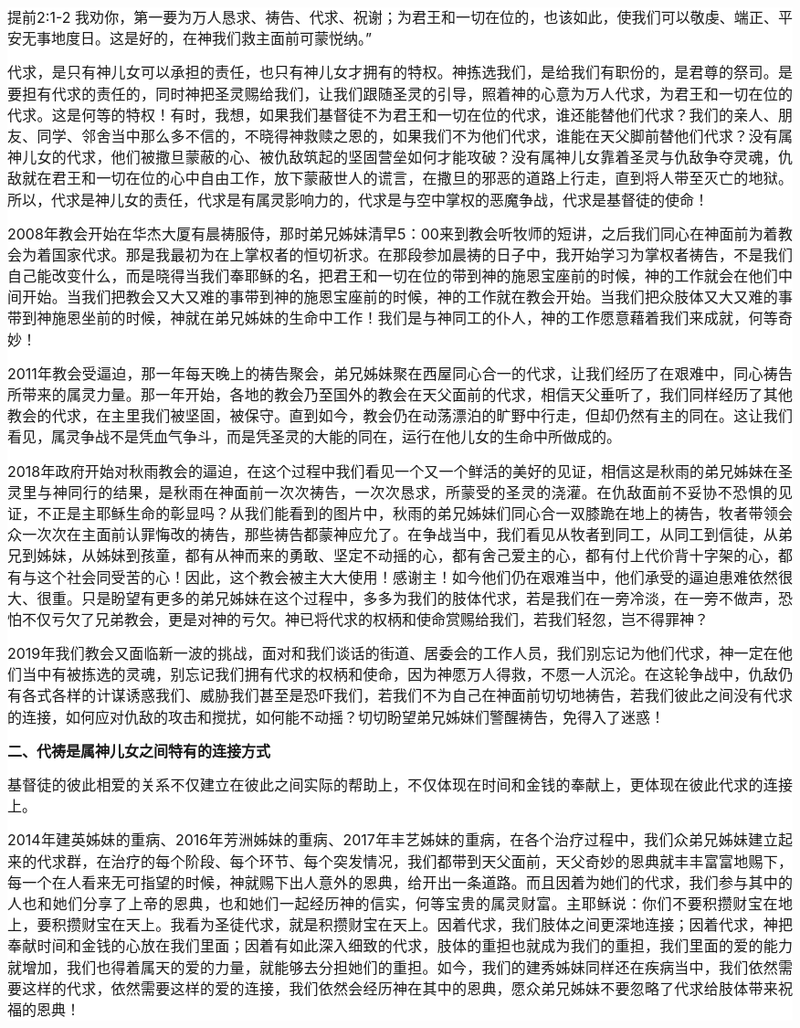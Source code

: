 <p style="text-align: justify;">
  <span style="font-size: 12pt;">提前2:1-2 我劝你，第一要为万人恳求、祷告、代求、祝谢；为君王和一切在位的，也该如此，使我们可以敬虔、端正、平安无事地度日。这是好的，在神我们救主面前可蒙悦纳。”</span>
</p>

<p style="text-align: justify;">
  <span style="font-size: 12pt;">代求，是只有神儿女可以承担的责任，也只有神儿女才拥有的特权。神拣选我们，是给我们有职份的，是君尊的祭司。是要担有代求的责任的，同时神把圣灵赐给我们，让我们跟随圣灵的引导，照着神的心意为万人代求，为君王和一切在位的代求。这是何等的特权！有时，我想，如果我们基督徒不为君王和一切在位的代求，谁还能替他们代求？我们的亲人、朋友、同学、邻舍当中那么多不信的，不晓得神救赎之恩的，如果我们不为他们代求，谁能在天父脚前替他们代求？没有属神儿女的代求，他们被撒旦蒙蔽的心、被仇敌筑起的坚固营垒如何才能攻破？没有属神儿女靠着圣灵与仇敌争夺灵魂，仇敌就在君王和一切在位的心中自由工作，放下蒙蔽世人的谎言，在撒旦的邪恶的道路上行走，直到将人带至灭亡的地狱。所以，代求是神儿女的责任，代求是有属灵影响力的，代求是与空中掌权的恶魔争战，代求是基督徒的使命！</span>
</p>

<p style="text-align: justify;">
  <span style="font-size: 12pt;">2008年教会开始在华杰大厦有晨祷服侍，那时弟兄姊妹清早5：00来到教会听牧师的短讲，之后我们同心在神面前为着教会为着国家代求。那是我最初为在上掌权者的恒切祈求。在那段参加晨祷的日子中，我开始学习为掌权者祷告，不是我们自己能改变什么，而是晓得当我们奉耶稣的名，把君王和一切在位的带到神的施恩宝座前的时候，神的工作就会在他们中间开始。当我们把教会又大又难的事带到神的施恩宝座前的时候，神的工作就在教会开始。当我们把众肢体又大又难的事带到神施恩坐前的时候，神就在弟兄姊妹的生命中工作！我们是与神同工的仆人，神的工作愿意藉着我们来成就，何等奇妙！</span>
</p>

<p style="text-align: justify;">
  <span style="font-size: 12pt;">2011年教会受逼迫，那一年每天晚上的祷告聚会，弟兄姊妹聚在西屋同心合一的代求，让我们经历了在艰难中，同心祷告所带来的属灵力量。那一年开始，各地的教会乃至国外的教会在天父面前的代求，相信天父垂听了，我们同样经历了其他教会的代求，在主里我们被坚固，被保守。直到如今，教会仍在动荡漂泊的旷野中行走，但却仍然有主的同在。这让我们看见，属灵争战不是凭血气争斗，而是凭圣灵的大能的同在，运行在他儿女的生命中所做成的。</span>
</p>

<p style="text-align: justify;">
  <span style="font-size: 12pt;">2018年政府开始对秋雨教会的逼迫，在这个过程中我们看见一个又一个鲜活的美好的见证，相信这是秋雨的弟兄姊妹在圣灵里与神同行的结果，是秋雨在神面前一次次祷告，一次次恳求，所蒙受的圣灵的浇灌。在仇敌面前不妥协不恐惧的见证，不正是主耶稣生命的彰显吗？从我们能看到的图片中，秋雨的弟兄姊妹们同心合一双膝跪在地上的祷告，牧者带领会众一次次在主面前认罪悔改的祷告，那些祷告都蒙神应允了。在争战当中，我们看见从牧者到同工，从同工到信徒，从弟兄到姊妹，从姊妹到孩童，都有从神而来的勇敢、坚定不动摇的心，都有舍己爱主的心，都有付上代价背十字架的心，都有与这个社会同受苦的心！因此，这个教会被主大大使用！感谢主！如今他们仍在艰难当中，他们承受的逼迫患难依然很大、很重。只是盼望有更多的弟兄姊妹在这个过程中，多多为我们的肢体代求，若是我们在一旁冷淡，在一旁不做声，恐怕不仅亏欠了兄弟教会，更是对神的亏欠。神已将代求的权柄和使命赏赐给我们，若我们轻忽，岂不得罪神？</span>
</p>

<p style="text-align: justify;">
  <span style="font-size: 12pt;">2019年我们教会又面临新一波的挑战，面对和我们谈话的街道、居委会的工作人员，我们别忘记为他们代求，神一定在他们当中有被拣选的灵魂，别忘记我们拥有代求的权柄和使命，因为神愿万人得救，不愿一人沉沦。在这轮争战中，仇敌仍有各式各样的计谋诱惑我们、威胁我们甚至是恐吓我们，若我们不为自己在神面前切切地祷告，若我们彼此之间没有代求的连接，如何应对仇敌的攻击和搅扰，如何能不动摇？切切盼望弟兄姊妹们警醒祷告，免得入了迷惑！</span>
</p>

<p style="text-align: justify;">
  <span style="font-size: 12pt;"><strong>二、代祷是属神儿女之间特有的连接方式</strong></span>
</p>

<p style="text-align: justify;">
  <span style="font-size: 12pt;">基督徒的彼此相爱的关系不仅建立在彼此之间实际的帮助上，不仅体现在时间和金钱的奉献上，更体现在彼此代求的连接上。</span>
</p>

<p style="text-align: justify;">
  <span style="font-size: 12pt;">2014年建英姊妹的重病、2016年芳洲姊妹的重病、2017年丰艺姊妹的重病，在各个治疗过程中，我们众弟兄姊妹建立起来的代求群，在治疗的每个阶段、每个环节、每个突发情况，我们都带到天父面前，天父奇妙的恩典就丰丰富富地赐下，每一个在人看来无可指望的时候，神就赐下出人意外的恩典，给开出一条道路。而且因着为她们的代求，我们参与其中的人也和她们分享了上帝的恩典，也和她们一起经历神的信实，何等宝贵的属灵财富。主耶稣说：你们不要积攒财宝在地上，要积攒财宝在天上。我看为圣徒代求，就是积攒财宝在天上。因着代求，我们肢体之间更深地连接；因着代求，神把奉献时间和金钱的心放在我们里面；因着有如此深入细致的代求，肢体的重担也就成为我们的重担，我们里面的爱的能力就增加，我们也得着属天的爱的力量，就能够去分担她们的重担。如今，我们的建秀姊妹同样还在疾病当中，我们依然需要这样的代求，依然需要这样的爱的连接，我们依然会经历神在其中的恩典，愿众弟兄姊妹不要忽略了代求给肢体带来祝福的恩典！</span>
</p>
